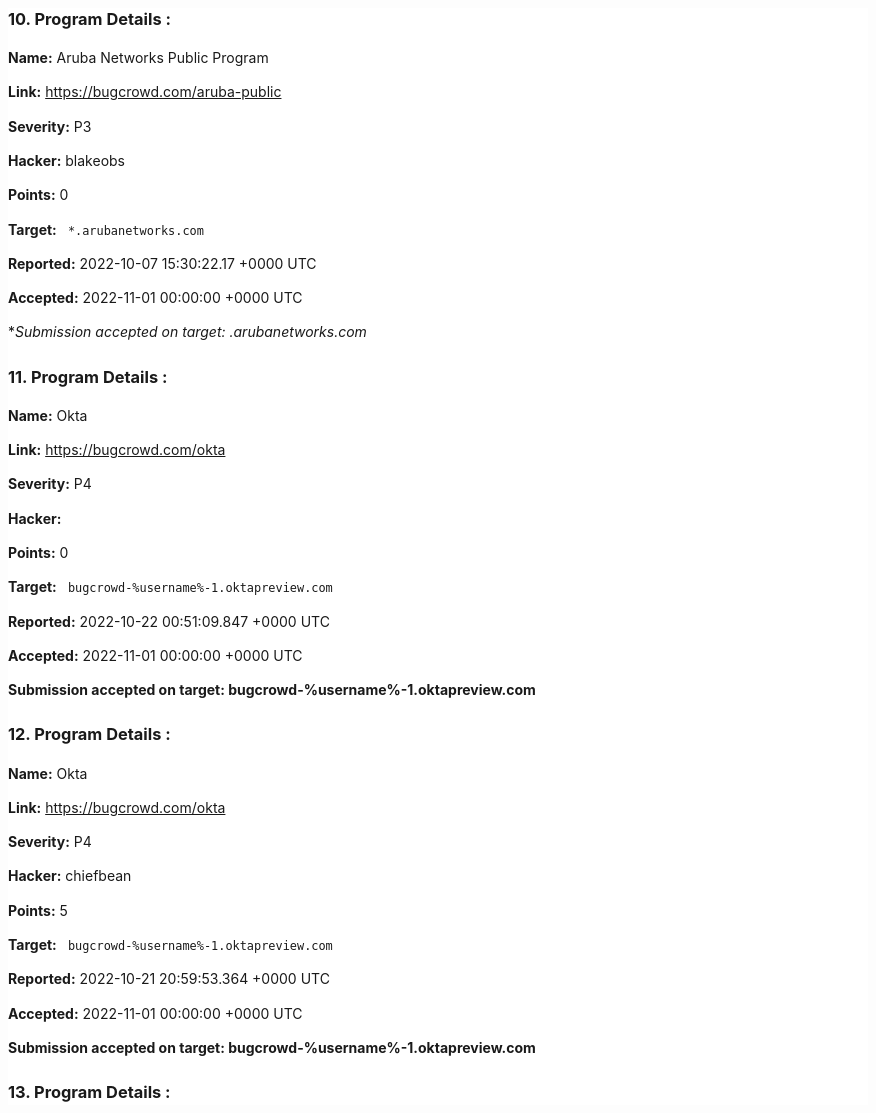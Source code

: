### 10. Program Details : 

**Name:** Aruba Networks Public Program 

 **Link:** <https://bugcrowd.com/aruba-public> 

 **Severity:** P3 

 **Hacker:** blakeobs 

 **Points:** 0 

 **Target:** ` *.arubanetworks.com` 

 **Reported:** 2022-10-07 15:30:22.17 +0000 UTC 

 **Accepted:** 2022-11-01 00:00:00 +0000 UTC 

 **Submission accepted on target: *.arubanetworks.com** 

### 11. Program Details : 

**Name:** Okta 

 **Link:** <https://bugcrowd.com/okta> 

 **Severity:** P4 

 **Hacker:**  

 **Points:** 0 

 **Target:** ` bugcrowd-%username%-1.oktapreview.com` 

 **Reported:** 2022-10-22 00:51:09.847 +0000 UTC 

 **Accepted:** 2022-11-01 00:00:00 +0000 UTC 

 **Submission accepted on target: bugcrowd-%username%-1.oktapreview.com** 

### 12. Program Details : 

**Name:** Okta 

 **Link:** <https://bugcrowd.com/okta> 

 **Severity:** P4 

 **Hacker:** chiefbean 

 **Points:** 5 

 **Target:** ` bugcrowd-%username%-1.oktapreview.com` 

 **Reported:** 2022-10-21 20:59:53.364 +0000 UTC 

 **Accepted:** 2022-11-01 00:00:00 +0000 UTC 

 **Submission accepted on target: bugcrowd-%username%-1.oktapreview.com** 

### 13. Program Details : 
